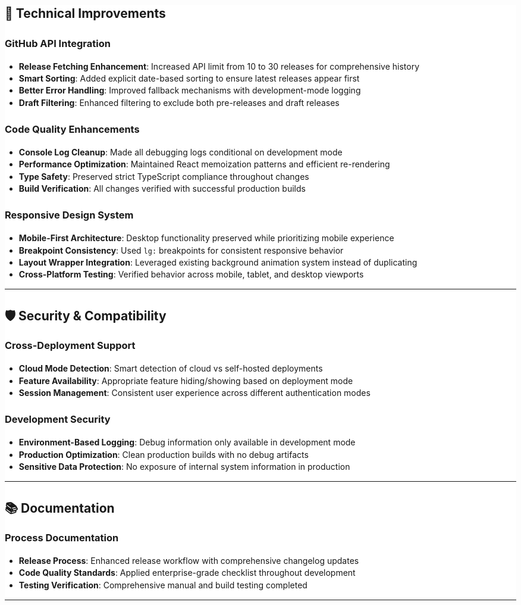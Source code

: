 ## 🔧 **Technical Improvements**

### **GitHub API Integration**
- **Release Fetching Enhancement**: Increased API limit from 10 to 30 releases for comprehensive history
- **Smart Sorting**: Added explicit date-based sorting to ensure latest releases appear first
- **Better Error Handling**: Improved fallback mechanisms with development-mode logging
- **Draft Filtering**: Enhanced filtering to exclude both pre-releases and draft releases

### **Code Quality Enhancements**  
- **Console Log Cleanup**: Made all debugging logs conditional on development mode
- **Performance Optimization**: Maintained React memoization patterns and efficient re-rendering
- **Type Safety**: Preserved strict TypeScript compliance throughout changes
- **Build Verification**: All changes verified with successful production builds

### **Responsive Design System**
- **Mobile-First Architecture**: Desktop functionality preserved while prioritizing mobile experience
- **Breakpoint Consistency**: Used `lg:` breakpoints for consistent responsive behavior
- **Layout Wrapper Integration**: Leveraged existing background animation system instead of duplicating
- **Cross-Platform Testing**: Verified behavior across mobile, tablet, and desktop viewports

---

## 🛡️ **Security & Compatibility**

### **Cross-Deployment Support**
- **Cloud Mode Detection**: Smart detection of cloud vs self-hosted deployments
- **Feature Availability**: Appropriate feature hiding/showing based on deployment mode
- **Session Management**: Consistent user experience across different authentication modes

### **Development Security**
- **Environment-Based Logging**: Debug information only available in development mode
- **Production Optimization**: Clean production builds with no debug artifacts
- **Sensitive Data Protection**: No exposure of internal system information in production

---

## 📚 **Documentation**

### **Process Documentation**
- **Release Process**: Enhanced release workflow with comprehensive changelog updates
- **Code Quality Standards**: Applied enterprise-grade checklist throughout development
- **Testing Verification**: Comprehensive manual and build testing completed

---
